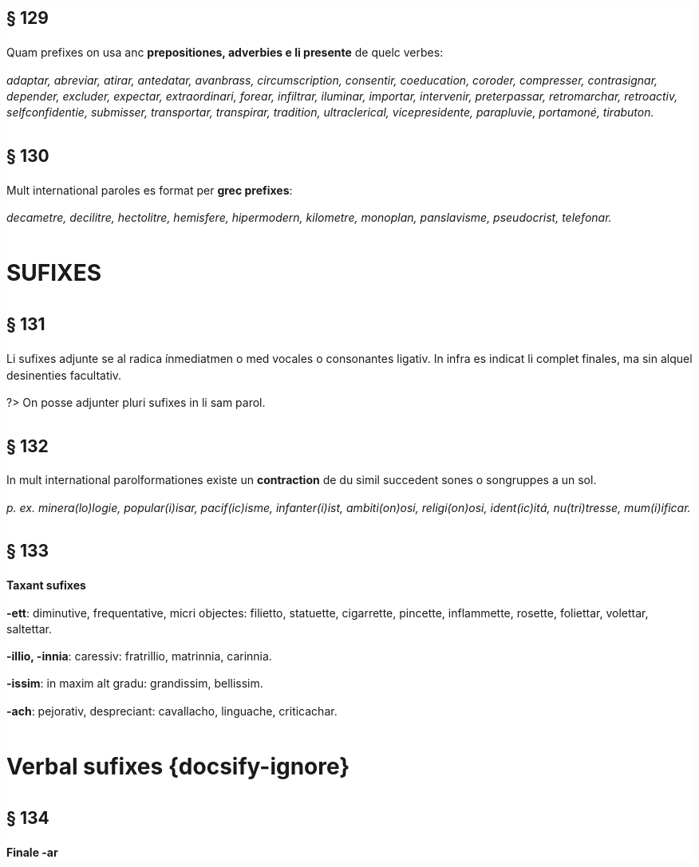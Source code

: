 ## § 129

Quam prefixes on usa anc **prepositiones, adverbies e li presente** de quelc verbes:

_adaptar, abreviar, atirar, antedatar, avanbrass, circumscription, consentir, coeducation, coroder, compresser, contrasignar, depender, excluder, expectar, extraordinari, forear, infiltrar, iluminar, importar, intervenir, preterpassar, retromarchar, retroactiv, selfconfidentie, submisser, transportar, transpirar, tradition, ultraclerical, vicepresidente, parapluvie, portamoné, tirabuton._

## § 130

Mult international paroles es format per **grec prefixes**:

_decametre, decilitre, hectolitre, hemisfere, hipermodern, kilometre, monoplan, panslavisme, pseudocrist, telefonar._

# SUFIXES

## § 131

Li sufixes adjunte se al radica ínmediatmen o med vocales o consonantes ligativ. In infra es indicat li complet finales, ma sin alquel desinenties facultativ.

?> On posse adjunter pluri sufixes in li sam parol.

## § 132

In mult international parolformationes existe un **contraction** de du simil succedent sones o songruppes a un sol.

_p. ex. minera(lo)logie, popular(i)isar, pacif(ic)isme, infanter(i)ist, ambiti(on)osi, religi(on)osi, ident(ic)itá, nu(tri)tresse, mum(i)ificar._

## § 133

**Taxant sufixes**

**-ett**: diminutive, frequentative, micri objectes: filietto, statuette, cigarrette, pincette, inflammette, rosette, foliettar, volettar, saltettar.

**-illio, -innia**: caressiv: fratrillio, matrinnia, carinnia.

**-issim**: in maxim alt gradu: grandissim, bellissim.

**-ach**: pejorativ, despreciant: cavallacho, linguache, criticachar.

# Verbal sufixes {docsify-ignore}

## § 134

**Finale -ar**

